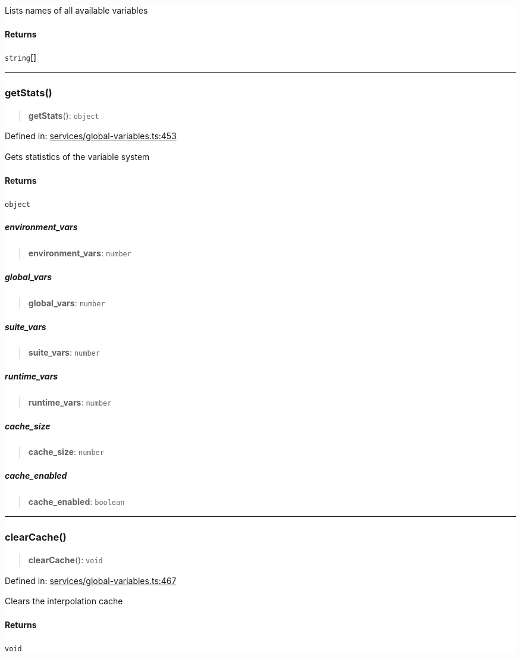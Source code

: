 Lists names of all available variables

#### Returns

`string`[]

***

### getStats()

> **getStats**(): `object`

Defined in: [services/global-variables.ts:453](https://github.com/marcuspmd/flow-test/blob/c1e02fa49ac7e6bc58b50e23ea92679f9f2bcadb/src/services/global-variables.ts#L453)

Gets statistics of the variable system

#### Returns

`object`

##### environment\_vars

> **environment\_vars**: `number`

##### global\_vars

> **global\_vars**: `number`

##### suite\_vars

> **suite\_vars**: `number`

##### runtime\_vars

> **runtime\_vars**: `number`

##### cache\_size

> **cache\_size**: `number`

##### cache\_enabled

> **cache\_enabled**: `boolean`

***

### clearCache()

> **clearCache**(): `void`

Defined in: [services/global-variables.ts:467](https://github.com/marcuspmd/flow-test/blob/c1e02fa49ac7e6bc58b50e23ea92679f9f2bcadb/src/services/global-variables.ts#L467)

Clears the interpolation cache

#### Returns

`void`
